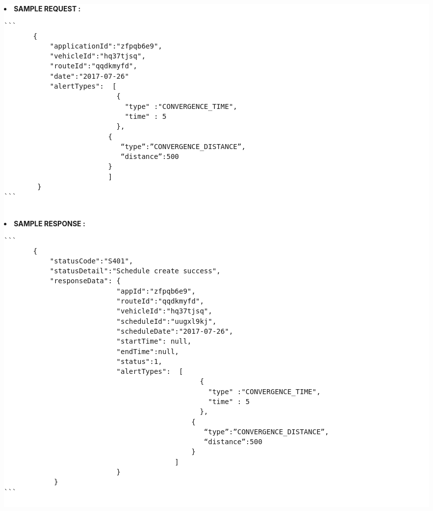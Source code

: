 </li>
<li>
<b>SAMPLE REQUEST : </b>
   <pre>
```
       {
           "applicationId":"zfpqb6e9",
           "vehicleId":"hq37tjsq",
           "routeId":"qqdkmyfd",
           "date":"2017-07-26"
           "alertTypes":  [
                           {
                             "type" :"CONVERGENCE_TIME",
                             "time" : 5
                           },
                         {
                            “type”:”CONVERGENCE_DISTANCE”,
                            “distance”:500
                         }
                         ]
        }
```
   </pre>
</li>
<li>
<b>SAMPLE RESPONSE : </b>
   <pre>
```
       {
           "statusCode":"S401",
           "statusDetail":"Schedule create success",
           "responseData": {
                           "appId":"zfpqb6e9",
                           "routeId":"qqdkmyfd",
                           "vehicleId":"hq37tjsq",
                           "scheduleId":"uugxl9kj",
                           "scheduleDate":"2017-07-26",
                           "startTime": null,
                           "endTime":null,
                           "status":1,
                           "alertTypes":  [
                                               {
                                                 "type" :"CONVERGENCE_TIME",
                                                 "time" : 5
                                               },
                                             {
                                                “type”:”CONVERGENCE_DISTANCE”,
                                                “distance”:500
                                             }
                                         ]
                           }
            }
```
   </pre>
</li>
</ul>
